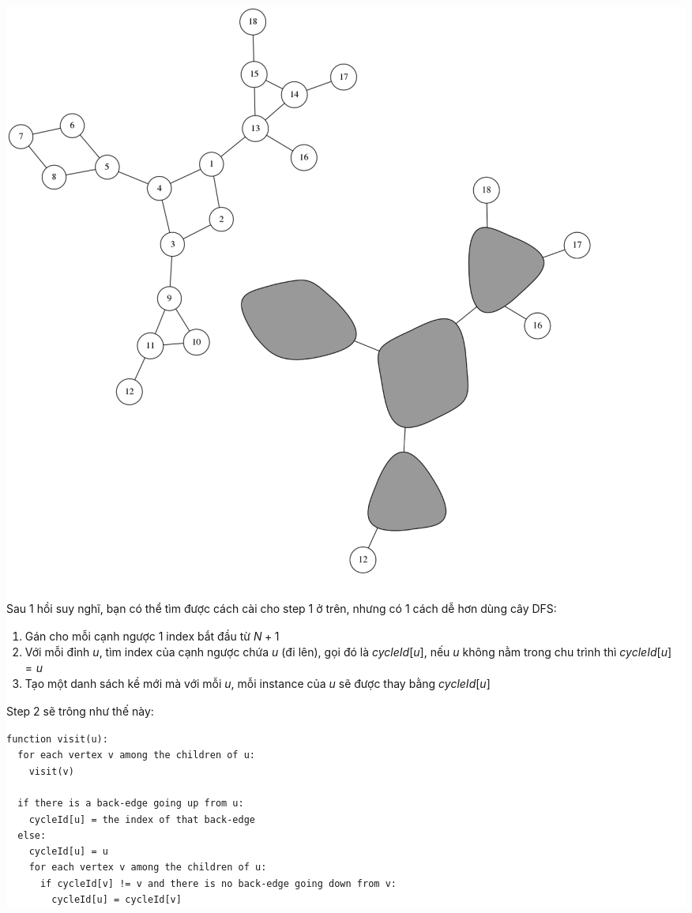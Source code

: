 ![figure4](figure4.png)

Sau 1 hồi suy nghĩ, bạn có thể tìm được cách cài cho step 1 ở trên, nhưng có 1 cách dễ hơn dùng cây DFS:

1. Gán cho mỗi cạnh ngược 1 index bắt đầu từ $N + 1$
2. Với mỗi đỉnh $u$, tìm index của cạnh ngược chứa $u$ (đi lên), gọi đó là $cycleId[u]$, nếu $u$ không nằm trong chu trình thì $cycleId[u] = u$
3. Tạo một danh sách kề mới mà với mỗi $u$, mỗi instance của $u$ sẽ được thay bằng $cycleId[u]$

Step 2 sẽ trông như thế này:

```
function visit(u):
  for each vertex v among the children of u:
    visit(v)

  if there is a back-edge going up from u:
    cycleId[u] = the index of that back-edge
  else:
    cycleId[u] = u
    for each vertex v among the children of u:
      if cycleId[v] != v and there is no back-edge going down from v:
        cycleId[u] = cycleId[v]
```
